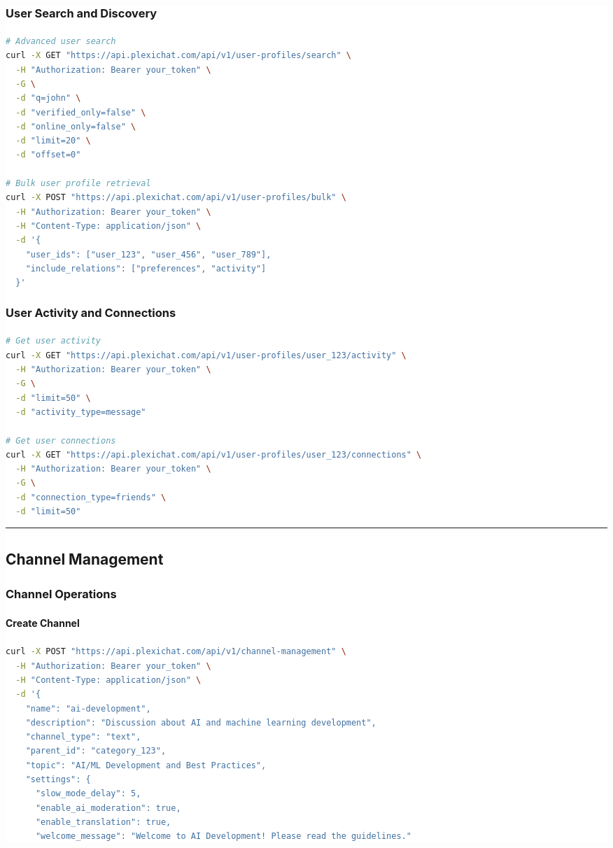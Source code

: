 ### User Search and Discovery

```bash
# Advanced user search
curl -X GET "https://api.plexichat.com/api/v1/user-profiles/search" \
  -H "Authorization: Bearer your_token" \
  -G \
  -d "q=john" \
  -d "verified_only=false" \
  -d "online_only=false" \
  -d "limit=20" \
  -d "offset=0"

# Bulk user profile retrieval
curl -X POST "https://api.plexichat.com/api/v1/user-profiles/bulk" \
  -H "Authorization: Bearer your_token" \
  -H "Content-Type: application/json" \
  -d '{
    "user_ids": ["user_123", "user_456", "user_789"],
    "include_relations": ["preferences", "activity"]
  }'
```

### User Activity and Connections

```bash
# Get user activity
curl -X GET "https://api.plexichat.com/api/v1/user-profiles/user_123/activity" \
  -H "Authorization: Bearer your_token" \
  -G \
  -d "limit=50" \
  -d "activity_type=message"

# Get user connections
curl -X GET "https://api.plexichat.com/api/v1/user-profiles/user_123/connections" \
  -H "Authorization: Bearer your_token" \
  -G \
  -d "connection_type=friends" \
  -d "limit=50"
```

---

## Channel Management

### Channel Operations

#### Create Channel

```bash
curl -X POST "https://api.plexichat.com/api/v1/channel-management" \
  -H "Authorization: Bearer your_token" \
  -H "Content-Type: application/json" \
  -d '{
    "name": "ai-development",
    "description": "Discussion about AI and machine learning development",
    "channel_type": "text",
    "parent_id": "category_123",
    "topic": "AI/ML Development and Best Practices",
    "settings": {
      "slow_mode_delay": 5,
      "enable_ai_moderation": true,
      "enable_translation": true,
      "welcome_message": "Welcome to AI Development! Please read the guidelines."
```